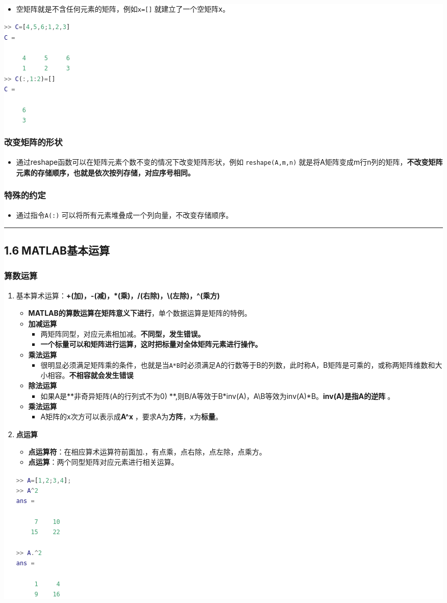 + 空矩阵就是不含任何元素的矩阵，例如`x=[]` 就建立了一个空矩阵x。

```matlab
>> C=[4,5,6;1,2,3]
C =

     4     5     6
     1     2     3
>> C(:,1:2)=[]
C =

     6
     3

```

### 改变矩阵的形状

+ 通过reshape函数可以在矩阵元素个数不变的情况下改变矩阵形状，例如 `reshape(A,m,n)` 就是将A矩阵变成m行n列的矩阵，**不改变矩阵元素的存储顺序，也就是依次按列存储，对应序号相同。**

### 特殊的约定

+ 通过指令`A(:)` 可以将所有元素堆叠成一个列向量，不改变存储顺序。

-----



## 1.6  MATLAB基本运算

### 算数运算

1. 基本算术运算：**+(加)，-(减)，*(乘)，/(右除)，\\(左除)，^(乘方)**

   + **MATLAB的算数运算在矩阵意义下进行**，单个数据运算是矩阵的特例。
   + **加减运算**
     + 两矩阵同型，对应元素相加减。**不同型，发生错误。**
     + **一个标量可以和矩阵进行运算，这时把标量对全体矩阵元素进行操作。**
   + **乘法运算**
     + 很明显必须满足矩阵乘的条件，也就是当`A*B`时必须满足A的行数等于B的列数，此时称A，B矩阵是可乘的，或称两矩阵维数和大小相容。**不相容就会发生错误** 
   + **除法运算**
     + 如果A是**非奇异矩阵(A的行列式不为0) **,则B/A等效于B\*inv(A)，A\B等效为inv(A)\*B。**inv(A)是指A的逆阵** 。
   + **乘法运算**
     + A矩阵的x次方可以表示成**A^x** ，要求A为**方阵**，x为**标量**。

2. **点运算**

   + **点运算符**：在相应算术运算符前面加.，有点乘，点右除，点左除，点乘方。
   + **点运算**：两个同型矩阵对应元素进行相关运算。

   ```matlab
   >> A=[1,2;3,4];
   >> A^2  
   ans =
   
        7    10
       15    22
   
   >> A.^2
   ans =
   
        1     4
        9    16
   ```


  [1]: https://blog.zzsqwq.cn/usr/uploads/2020/08/2254286890.png